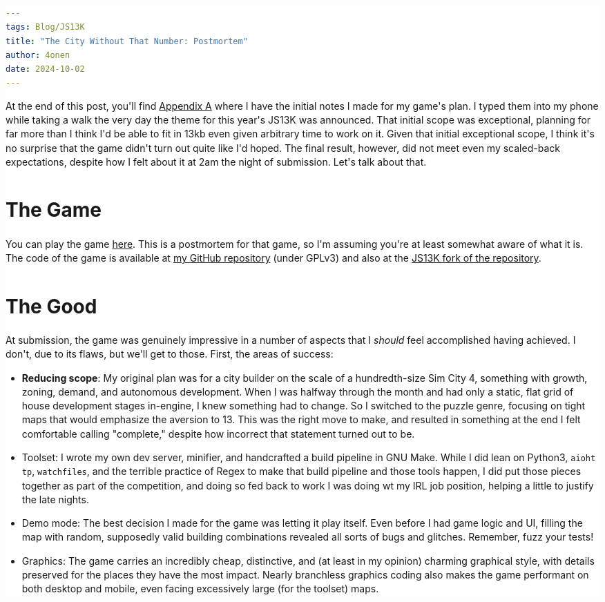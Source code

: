 ```yaml
---
tags: Blog/JS13K
title: "The City Without That Number: Postmortem"
author: 4onen
date: 2024-10-02
---
```


At the end of this post, you'll find [Appendix A](#appendix-a) where I have the initial notes I made for my game's plan. I typed them into my phone while taking a walk the very day the theme for this year's JS13K was announced. That initial scope was exceptional, planning for far more than I think I'd be able to fit in 13kb even given arbitrary time to work on it. Given that initial exceptional scope, I think it's no surprise that the game didn't turn out quite like I'd hoped. The final result, however, did not meet even my scaled-back expectations, despite how I felt about it at 2am the night of submission. Let's talk about that.

# The Game

You can play the game [here](https://js13kgames.com/entries/the-city-without-that-number). This is a postmortem for that game, so I'm assuming you're at least somewhat aware of what it is. The code of the game is available at [my GitHub repository](https://github.com/4onen/js13k-2024-city-builder/commit/9f9851b0de133a2a6f438dfae3613aad58433c9d) (under GPLv3) and also at the [JS13K fork of the repository](https://github.com/js13kGames/the-city-without-that-number).

# The Good

At submission, the game was genuinely impressive in a number of aspects that I _should_ feel accomplished having achieved. I don't, due to its flaws, but we'll get to those. First, the areas of success:

* **Reducing scope**: My original plan was for a city builder on the scale of a hundredth-size Sim City 4, something with growth, zoning, demand, and autonomous development. When I was halfway through the month and had only a static, flat grid of house development stages in-engine, I knew something had to change. So I switched to the puzzle genre, focusing on tight maps that would emphasize the aversion to 13. This was the right move to make, and resulted in something at the end I felt comfortable calling "complete," despite how incorrect that statement turned out to be.

* Toolset: I wrote my own dev server, minifier, and handcrafted a build pipeline in GNU Make. While I did lean on Python3, `aiohttp`, `watchfiles`, and the terrible practice of Regex to make that build pipeline and those tools happen, I did put those pieces together as part of the competition, and doing so fed back to work I was doing wt my IRL job position, helping a little to justify the late nights.

* Demo mode: The best decision I made for the game was letting it play itself. Even before I had game logic and UI, filling the map with random, supposedly valid building combinations revealed all sorts of bugs and glitches. Remember, fuzz your tests!

* Graphics: The game carries an incredibly cheap, distinctive, and (at least in my opinion) charming graphical style, with details preserved for the places they have the most impact. Nearly branchless graphics coding also makes the game performant on both desktop and mobile, even facing excessively large (for the toolset) maps.

